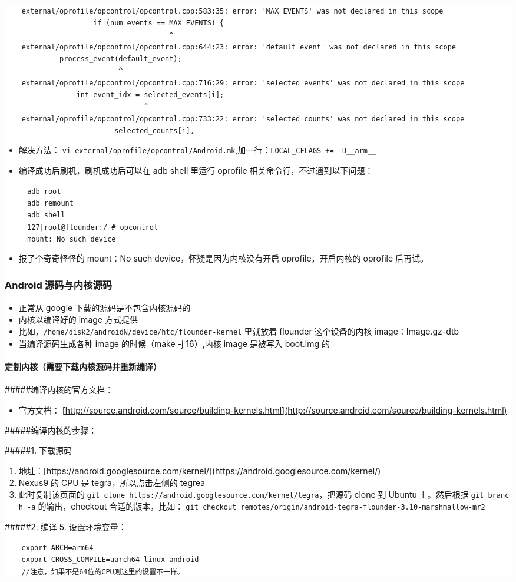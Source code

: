 		external/oprofile/opcontrol/opcontrol.cpp:583:35: error: 'MAX_EVENTS' was not declared in this scope
		                 if (num_events == MAX_EVENTS) {
		                                   ^
		external/oprofile/opcontrol/opcontrol.cpp:644:23: error: 'default_event' was not declared in this scope
		         process_event(default_event);
		                       ^
		external/oprofile/opcontrol/opcontrol.cpp:716:29: error: 'selected_events' was not declared in this scope
		             int event_idx = selected_events[i];
		                             ^
		external/oprofile/opcontrol/opcontrol.cpp:733:22: error: 'selected_counts' was not declared in this scope
		                      selected_counts[i],

* 解决方法： `vi external/oprofile/opcontrol/Android.mk`,加一行：`LOCAL_CFLAGS += -D__arm__`
* 编译成功后刷机，刷机成功后可以在 adb shell 里运行 oprofile 相关命令行，不过遇到以下问题：

		adb root
		adb remount
		adb shell
		127|root@flounder:/ # opcontrol                                                
		mount: No such device

* 报了个奇奇怪怪的 mount：No such device，怀疑是因为内核没有开启 oprofile，开启内核的 oprofile 后再试。


### Android 源码与内核源码
* 正常从 google 下载的源码是不包含内核源码的
* 内核以编译好的 image 方式提供
* 比如，`/home/disk2/androidN/device/htc/flounder-kernel` 里就放着 flounder 这个设备的内核 image：Image.gz-dtb
* 当编译源码生成各种 image 的时候（make -j 16）,内核 image 是被写入 boot.img 的

#### 定制内核（需要下载内核源码并重新编译）

#####编译内核的官方文档：
* 官方文档： [http://source.android.com/source/building-kernels.html](http://source.android.com/source/building-kernels.html)

#####编译内核的步骤：

#####1. 下载源码
1. 地址：[https://android.googlesource.com/kernel/](https://android.googlesource.com/kernel/)
2. Nexus9 的 CPU 是 tegra，所以点击左侧的 tegrea
3. 此时复制该页面的 `git clone https://android.googlesource.com/kernel/tegra`，把源码 clone 到 Ubuntu 上。然后根据 `git branch -a` 的输出，checkout 合适的版本，比如： `git checkout remotes/origin/android-tegra-flounder-3.10-marshmallow-mr2`

#####2. 编译
5. 设置环境变量：

		export ARCH=arm64
		export CROSS_COMPILE=aarch64-linux-android-
		//注意，如果不是64位的CPU则这里的设置不一样。
